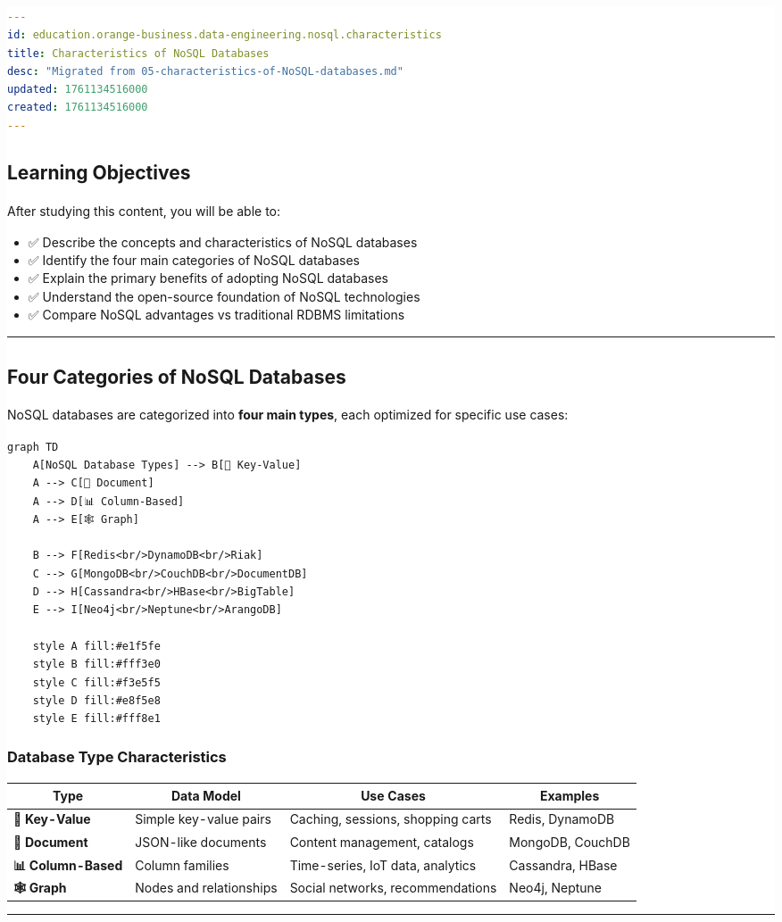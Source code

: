 ```yaml
---
id: education.orange-business.data-engineering.nosql.characteristics
title: Characteristics of NoSQL Databases
desc: "Migrated from 05-characteristics-of-NoSQL-databases.md"
updated: 1761134516000
created: 1761134516000
---
```



## Learning Objectives

After studying this content, you will be able to:

- ✅ Describe the concepts and characteristics of NoSQL databases
- ✅ Identify the four main categories of NoSQL databases
- ✅ Explain the primary benefits of adopting NoSQL databases
- ✅ Understand the open-source foundation of NoSQL technologies
- ✅ Compare NoSQL advantages vs traditional RDBMS limitations

---

## Four Categories of NoSQL Databases

NoSQL databases are categorized into **four main types**, each optimized for specific use cases:

```mermaid
graph TD
    A[NoSQL Database Types] --> B[🔑 Key-Value]
    A --> C[📄 Document]
    A --> D[📊 Column-Based]
    A --> E[🕸️ Graph]
    
    B --> F[Redis<br/>DynamoDB<br/>Riak]
    C --> G[MongoDB<br/>CouchDB<br/>DocumentDB]
    D --> H[Cassandra<br/>HBase<br/>BigTable]
    E --> I[Neo4j<br/>Neptune<br/>ArangoDB]
    
    style A fill:#e1f5fe
    style B fill:#fff3e0
    style C fill:#f3e5f5
    style D fill:#e8f5e8
    style E fill:#fff8e1
```

### Database Type Characteristics

| Type | Data Model | Use Cases | Examples |
|------|------------|-----------|----------|
| **🔑 Key-Value** | Simple key-value pairs | Caching, sessions, shopping carts | Redis, DynamoDB |
| **📄 Document** | JSON-like documents | Content management, catalogs | MongoDB, CouchDB |
| **📊 Column-Based** | Column families | Time-series, IoT data, analytics | Cassandra, HBase |
| **🕸️ Graph** | Nodes and relationships | Social networks, recommendations | Neo4j, Neptune |

---